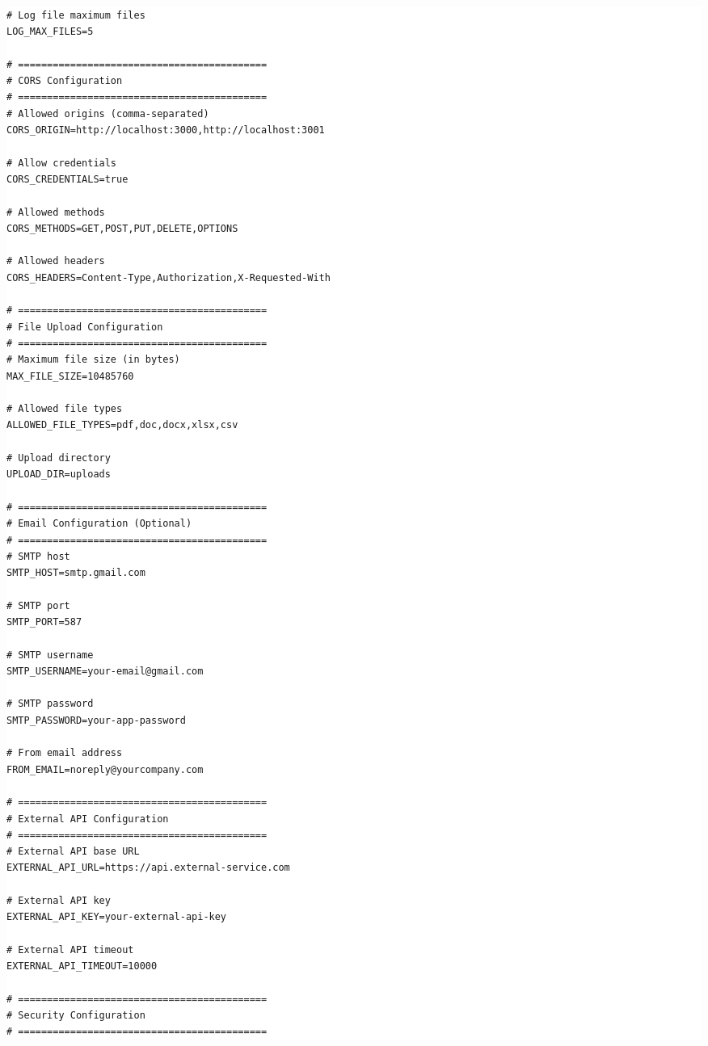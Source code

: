 ```env
# Log file maximum files
LOG_MAX_FILES=5

# ===========================================
# CORS Configuration
# ===========================================
# Allowed origins (comma-separated)
CORS_ORIGIN=http://localhost:3000,http://localhost:3001

# Allow credentials
CORS_CREDENTIALS=true

# Allowed methods
CORS_METHODS=GET,POST,PUT,DELETE,OPTIONS

# Allowed headers
CORS_HEADERS=Content-Type,Authorization,X-Requested-With

# ===========================================
# File Upload Configuration
# ===========================================
# Maximum file size (in bytes)
MAX_FILE_SIZE=10485760

# Allowed file types
ALLOWED_FILE_TYPES=pdf,doc,docx,xlsx,csv

# Upload directory
UPLOAD_DIR=uploads

# ===========================================
# Email Configuration (Optional)
# ===========================================
# SMTP host
SMTP_HOST=smtp.gmail.com

# SMTP port
SMTP_PORT=587

# SMTP username
SMTP_USERNAME=your-email@gmail.com

# SMTP password
SMTP_PASSWORD=your-app-password

# From email address
FROM_EMAIL=noreply@yourcompany.com

# ===========================================
# External API Configuration
# ===========================================
# External API base URL
EXTERNAL_API_URL=https://api.external-service.com

# External API key
EXTERNAL_API_KEY=your-external-api-key

# External API timeout
EXTERNAL_API_TIMEOUT=10000

# ===========================================
# Security Configuration
# ===========================================
```